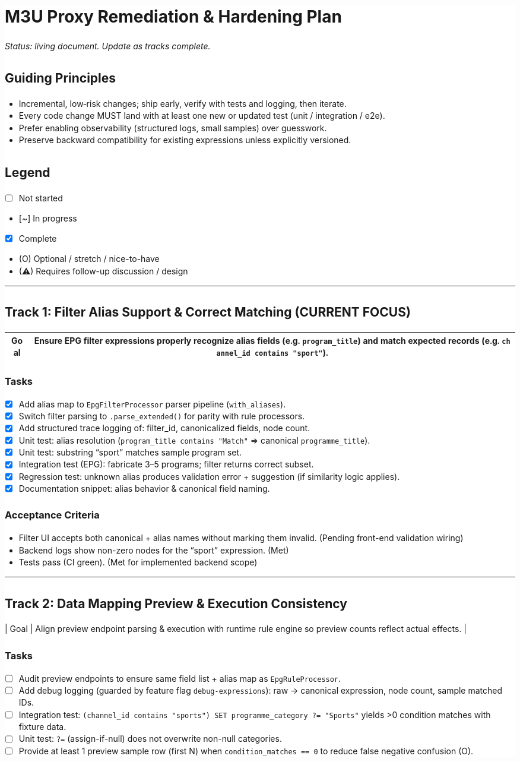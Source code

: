 # M3U Proxy Remediation & Hardening Plan
_Status: living document. Update as tracks complete._

## Guiding Principles
- Incremental, low‑risk changes; ship early, verify with tests and logging, then iterate.
- Every code change MUST land with at least one new or updated test (unit / integration / e2e).
- Prefer enabling observability (structured logs, small samples) over guesswork.
- Preserve backward compatibility for existing expressions unless explicitly versioned.

## Legend
- [ ] Not started
- [~] In progress
- [x] Complete
- (O) Optional / stretch / nice-to-have
- (⚠) Requires follow-up discussion / design

---

## Track 1: Filter Alias Support & Correct Matching (CURRENT FOCUS)

| Goal | Ensure EPG filter expressions properly recognize alias fields (e.g. `program_title`) and match expected records (e.g. `channel_id contains "sport"`). |
|------|------------------------------------------------------------------------------------------------------------------------------|

### Tasks
- [x] Add alias map to `EpgFilterProcessor` parser pipeline (`with_aliases`).
- [x] Switch filter parsing to `.parse_extended()` for parity with rule processors.
- [x] Add structured trace logging of: filter_id, canonicalized fields, node count.
- [x] Unit test: alias resolution (`program_title contains "Match"` ⇒ canonical `programme_title`).
- [x] Unit test: substring “sport” matches sample program set.
- [x] Integration test (EPG): fabricate 3–5 programs; filter returns correct subset.
- [x] Regression test: unknown alias produces validation error + suggestion (if similarity logic applies).
- [x] Documentation snippet: alias behavior & canonical field naming.

### Acceptance Criteria
- Filter UI accepts both canonical + alias names without marking them invalid. (Pending front-end validation wiring)
- Backend logs show non-zero nodes for the “sport” expression. (Met)
- Tests pass (CI green). (Met for implemented backend scope)

---

## Track 2: Data Mapping Preview & Execution Consistency

| Goal | Align preview endpoint parsing & execution with runtime rule engine so preview counts reflect actual effects. |

### Tasks
- [ ] Audit preview endpoints to ensure same field list + alias map as `EpgRuleProcessor`.
- [ ] Add debug logging (guarded by feature flag `debug-expressions`): raw → canonical expression, node count, sample matched IDs.
- [ ] Integration test: `(channel_id contains "sports") SET programme_category ?= "Sports"` yields >0 condition matches with fixture data.
- [ ] Unit test: `?=` (assign-if-null) does not overwrite non-null categories.
- [ ] Provide at least 1 preview sample row (first N) when `condition_matches == 0` to reduce false negative confusion (O).
